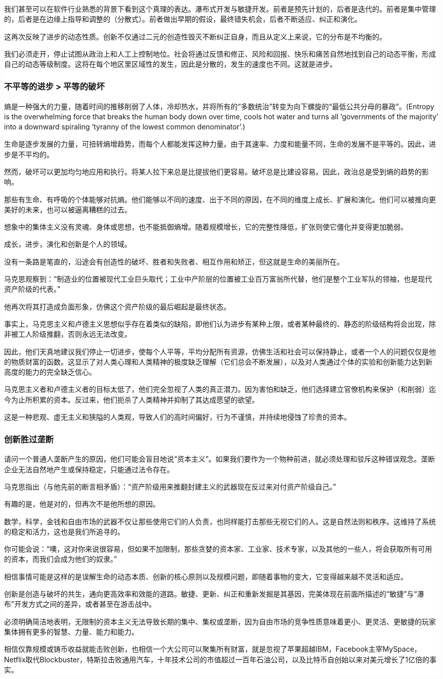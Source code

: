 我们甚至可以在软件行业熟悉的背景下看到这个真理的表达。瀑布式开发与敏捷开发。前者是预先计划的，后者是迭代的。前者是集中管理的，后者是在边缘上指导和调整的（分散式）。前者做出早期的假设，最终错失机会，后者不断适应、纠正和演化。

这再次反映了进步的动态性质。创新不仅通过二元的创造性毁灭不断纠正自身，而且从定义上来说，它的分布是不均衡的。

我们必须走开，停止试图从政治上和人工上控制地位。社会将通过反馈和修正、风险和回报、快乐和痛苦自然地找到自己的动态平衡，形成自己的动态等级制度。这将在每个地区里区域性的发生，因此是分散的，发生的速度也不同。这就是进步。



### 不平等的进步 > 平等的破坏

熵是一种强大的力量，随着时间的推移削弱了人体，冷却热水，并将所有的“多数统治”转变为向下螺旋的“最低公共分母的暴政”。(Entropy is the overwhelming force that breaks the human body down over time, cools hot water and turns all ‘governments of the majority’ into a downward spiraling ‘tyranny of the lowest common denominator’.)

生命是逐步发展的力量，可扭转熵增趋势，而每个人都能发挥这种力量。由于其速率、力度和能量不同，生命的发展不是平等的。因此，进步是不平均的。

然而，破坏可以更加均匀地应用和执行。将某人拉下来总是比提拔他们更容易。破坏总是比建设容易。因此，政治总是受到熵的趋势的影响。

那些有生命、有呼吸的个体能够对抗熵。他们能够以不同的速度、出于不同的原因，在不同的维度上成长、扩展和演化。他们可以被推向更美好的未来，也可以被逼离糟糕的过去。

想象中的集体主义没有灵魂、身体或思想，也不能抵御熵增。随着规模增长，它的完整性降低，扩张则使它僵化并变得更加脆弱。

成长，进步，演化和创新是个人的领域。

没有一条路是笔直的，沿途会有创造性的破坏、胜者和失败者、相互作用和矫正，但这就是生命的美丽所在。

马克思观察到：“制造业的位置被现代工业巨头取代；工业中产阶层的位置被工业百万富翁所代替，他们是整个工业军队的领袖，也是现代资产阶级的代表。”

他再次将其打造成负面形象，仿佛这个资产阶级的最后崛起是最终状态。

事实上，马克思主义和卢德主义思想似乎存在着类似的缺陷，即他们认为进步有某种上限，或者某种最终的、静态的阶级结构将会出现，除非被工人阶级推翻，否则永远无法改变。

因此，他们天真地建议我们停止一切进步，使每个人平等，平均分配所有资源，仿佛生活和社会可以保持静止，或者一个人的问题仅仅是他的物质财富的函数。这显示了对人类心理和人类精神的极度缺乏理解（它们总会不断发展），以及对人类通过个体的实验和创新能力达到新高度的能力的完全缺乏信心。

马克思主义者和卢德主义者的目标太低了，他们完全忽视了人类的真正潜力。因为害怕和缺乏，他们选择建立官僚机构来保护（和削弱）迄今为止所积累的资本。反过来，他们扼杀了人类精神并抑制了其达成愿望的欲望。

这是一种悲观、虚无主义和狭隘的人类观，导致人们的高时间偏好，行为不谨慎，并持续地侵蚀了珍贵的资本。



### 创新胜过垄断

请问一个普通人垄断产生的原因，他们可能会盲目地说“资本主义”。如果我们要作为一个物种前进，就必须处理和驳斥这种错误观念。垄断企业无法自然地产生或保持稳定，只能通过法令存在。

马克思指出（与他先前的断言相矛盾）：“资产阶级用来推翻封建主义的武器现在反过来对付资产阶级自己。”

有趣的是，他是对的，但再次不是他所想的原因。

数学，科学，金钱和自由市场的武器不仅让那些使用它们的人负责，也同样能打击那些无视它们的人。这是自然法则和秩序。这维持了系统的稳定和活力，这也是我们所追寻的。

你可能会说：“噢，这对你来说很容易，但如果不加限制，那些贪婪的资本家、工业家、技术专家，以及其他的一些人，将会获取所有可用的资本，而我们会成为他们的奴隶。”

相信事情可能是这样的是误解生命的动态本质、创新的核心原则以及规模问题，即随着事物的变大，它变得越来越不灵活和适应。

创新是创造与破坏的共生，通向更高效率和效能的道路。敏捷、更新、纠正和重新发掘是其基因，完美体现在前面所描述的“敏捷”与“瀑布”开发方式之间的差异，或者甚至在游击战中。

必须明确简洁地表明，无限制的资本主义无法导致长期的集中、集权或垄断，因为自由市场的竞争性质意味着更小、更灵活、更敏捷的玩家集体拥有更多的智慧、力量、能力和能力。

相信仅靠规模或铸币收益就能击败创新，也相信一个大公司可以聚集所有财富，就是忽视了苹果超越IBM，Facebook主宰MySpace，Netflix取代Blockbuster，特斯拉击败通用汽车，十年技术公司的市值超过一百年石油公司，以及比特币自创始以来对美元增长了1亿倍的事实。
